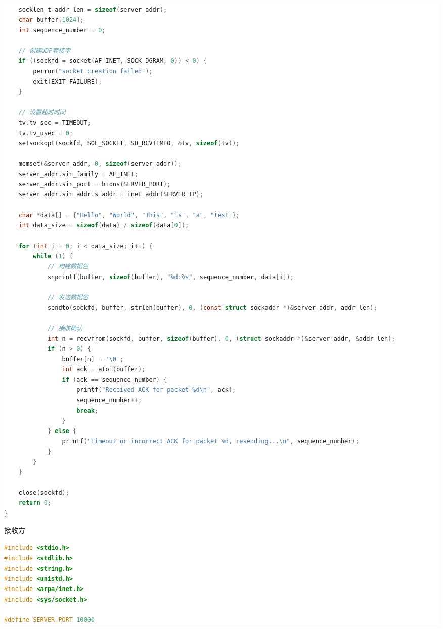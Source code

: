 ```c
    socklen_t addr_len = sizeof(server_addr);
    char buffer[1024];
    int sequence_number = 0;

    // 创建UDP套接字
    if ((sockfd = socket(AF_INET, SOCK_DGRAM, 0)) < 0) {
        perror("socket creation failed");
        exit(EXIT_FAILURE);
    }

    // 设置超时时间
    tv.tv_sec = TIMEOUT;
    tv.tv_usec = 0;
    setsockopt(sockfd, SOL_SOCKET, SO_RCVTIMEO, &tv, sizeof(tv));

    memset(&server_addr, 0, sizeof(server_addr));
    server_addr.sin_family = AF_INET;
    server_addr.sin_port = htons(SERVER_PORT);
    server_addr.sin_addr.s_addr = inet_addr(SERVER_IP);

    char *data[] = {"Hello", "World", "This", "is", "a", "test"};
    int data_size = sizeof(data) / sizeof(data[0]);

    for (int i = 0; i < data_size; i++) {
        while (1) {
            // 构建数据包
            snprintf(buffer, sizeof(buffer), "%d:%s", sequence_number, data[i]);

            // 发送数据包
            sendto(sockfd, buffer, strlen(buffer), 0, (const struct sockaddr *)&server_addr, addr_len);

            // 接收确认
            int n = recvfrom(sockfd, buffer, sizeof(buffer), 0, (struct sockaddr *)&server_addr, &addr_len);
            if (n > 0) {
                buffer[n] = '\0';
                int ack = atoi(buffer);
                if (ack == sequence_number) {
                    printf("Received ACK for packet %d\n", ack);
                    sequence_number++;
                    break;
                }
            } else {
                printf("Timeout or incorrect ACK for packet %d, resending...\n", sequence_number);
            }
        }
    }

    close(sockfd);
    return 0;
}
```
接收方
```c
#include <stdio.h>
#include <stdlib.h>
#include <string.h>
#include <unistd.h>
#include <arpa/inet.h>
#include <sys/socket.h>

#define SERVER_PORT 10000
```
